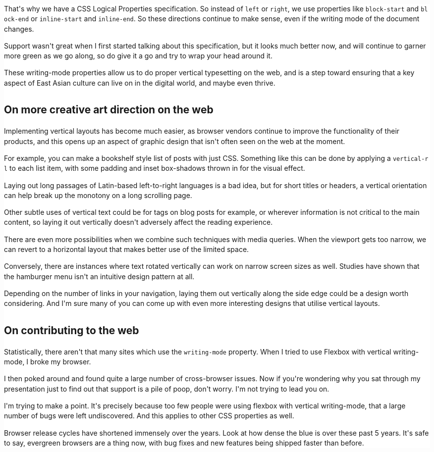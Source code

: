 That's why we have a CSS Logical Properties specification. So instead of `left` or `right`, we use properties like `block-start` and `block-end` or `inline-start` and `inline-end`. So these directions continue to make sense, even if the writing mode of the document changes.

Support wasn't great when I first started talking about this specification, but it looks much better now, and will continue to garner more green as we go along, so do give it a go and try to wrap your head around it.

These writing-mode properties allow us to do proper vertical typesetting on the web, and is a step toward ensuring that a key aspect of East Asian culture can live on in the digital world, and maybe even thrive.

## On more creative art direction on the web

Implementing vertical layouts has become much easier, as browser vendors continue to improve the functionality of their products, and this opens up an aspect of graphic design that isn't often seen on the web at the moment.

For example, you can make a bookshelf style list of posts with just CSS. Something like this can be done by applying a `vertical-rl` to each list item, with some padding and inset box-shadows thrown in for the visual effect.

Laying out long passages of Latin-based left-to-right languages is a bad idea, but for short titles or headers, a vertical orientation can help break up the monotony on a long scrolling page.

Other subtle uses of vertical text could be for tags on blog posts for example, or wherever information is not critical to the main content, so laying it out vertically doesn't adversely affect the reading experience.

There are even more possibilities when we combine such techniques with media queries. When the viewport gets too narrow, we can revert to a horizontal layout that makes better use of the limited space.

Conversely, there are instances where text rotated vertically can work on narrow screen sizes as well. Studies have shown that the hamburger menu isn't an intuitive design pattern at all.

Depending on the number of links in your navigation, laying them out vertically along the side edge could be a design worth considering. And I'm sure many of you can come up with even more interesting designs that utilise vertical layouts.

## On contributing to the web

Statistically, there aren't that many sites which use the `writing-mode` property. When I tried to use Flexbox with vertical writing-mode, I broke my browser.

I then poked around and found quite a large number of cross-browser issues. Now if you're wondering why you sat through my presentation just to find out that support is a pile of poop, don't worry. I'm not trying to lead you on.

I'm trying to make a point. It's precisely because too few people were using flexbox with vertical writing-mode, that a large number of bugs were left undiscovered. And this applies to other CSS properties as well.

Browser release cycles have shortened immensely over the years. Look at how dense the blue is over these past 5 years. It's safe to say, evergreen browsers are a thing now, with bug fixes and new features being shipped faster than before.
